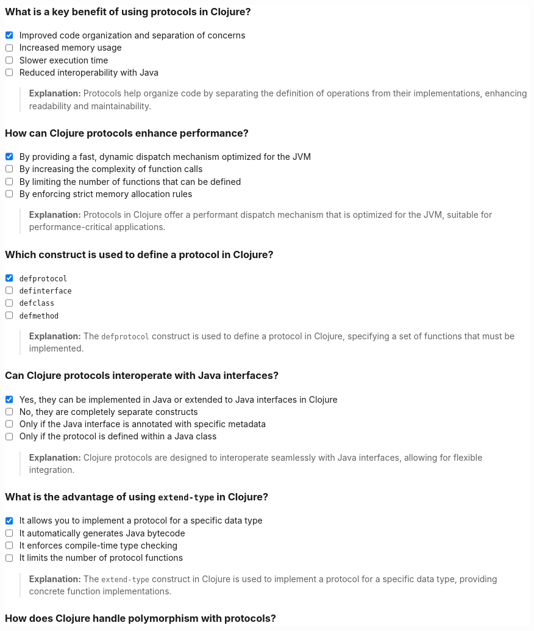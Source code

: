 ### What is a key benefit of using protocols in Clojure?

- [x] Improved code organization and separation of concerns
- [ ] Increased memory usage
- [ ] Slower execution time
- [ ] Reduced interoperability with Java

> **Explanation:** Protocols help organize code by separating the definition of operations from their implementations, enhancing readability and maintainability.

### How can Clojure protocols enhance performance?

- [x] By providing a fast, dynamic dispatch mechanism optimized for the JVM
- [ ] By increasing the complexity of function calls
- [ ] By limiting the number of functions that can be defined
- [ ] By enforcing strict memory allocation rules

> **Explanation:** Protocols in Clojure offer a performant dispatch mechanism that is optimized for the JVM, suitable for performance-critical applications.

### Which construct is used to define a protocol in Clojure?

- [x] `defprotocol`
- [ ] `definterface`
- [ ] `defclass`
- [ ] `defmethod`

> **Explanation:** The `defprotocol` construct is used to define a protocol in Clojure, specifying a set of functions that must be implemented.

### Can Clojure protocols interoperate with Java interfaces?

- [x] Yes, they can be implemented in Java or extended to Java interfaces in Clojure
- [ ] No, they are completely separate constructs
- [ ] Only if the Java interface is annotated with specific metadata
- [ ] Only if the protocol is defined within a Java class

> **Explanation:** Clojure protocols are designed to interoperate seamlessly with Java interfaces, allowing for flexible integration.

### What is the advantage of using `extend-type` in Clojure?

- [x] It allows you to implement a protocol for a specific data type
- [ ] It automatically generates Java bytecode
- [ ] It enforces compile-time type checking
- [ ] It limits the number of protocol functions

> **Explanation:** The `extend-type` construct in Clojure is used to implement a protocol for a specific data type, providing concrete function implementations.

### How does Clojure handle polymorphism with protocols?
